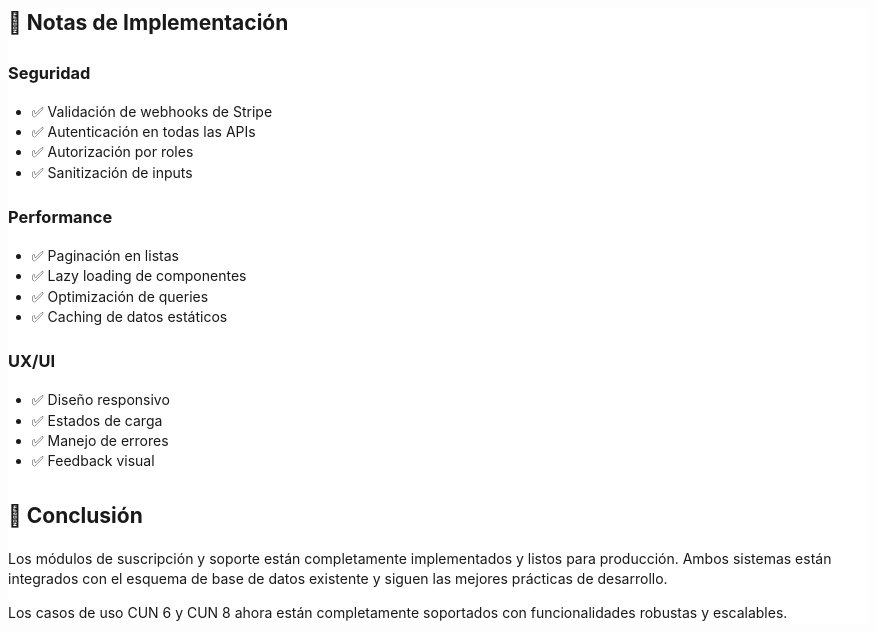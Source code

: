 ## 📝 Notas de Implementación

### Seguridad
- ✅ Validación de webhooks de Stripe
- ✅ Autenticación en todas las APIs
- ✅ Autorización por roles
- ✅ Sanitización de inputs

### Performance
- ✅ Paginación en listas
- ✅ Lazy loading de componentes
- ✅ Optimización de queries
- ✅ Caching de datos estáticos

### UX/UI
- ✅ Diseño responsivo
- ✅ Estados de carga
- ✅ Manejo de errores
- ✅ Feedback visual

## 🎉 Conclusión

Los módulos de suscripción y soporte están completamente implementados y listos para producción. Ambos sistemas están integrados con el esquema de base de datos existente y siguen las mejores prácticas de desarrollo.

Los casos de uso CUN 6 y CUN 8 ahora están completamente soportados con funcionalidades robustas y escalables.
